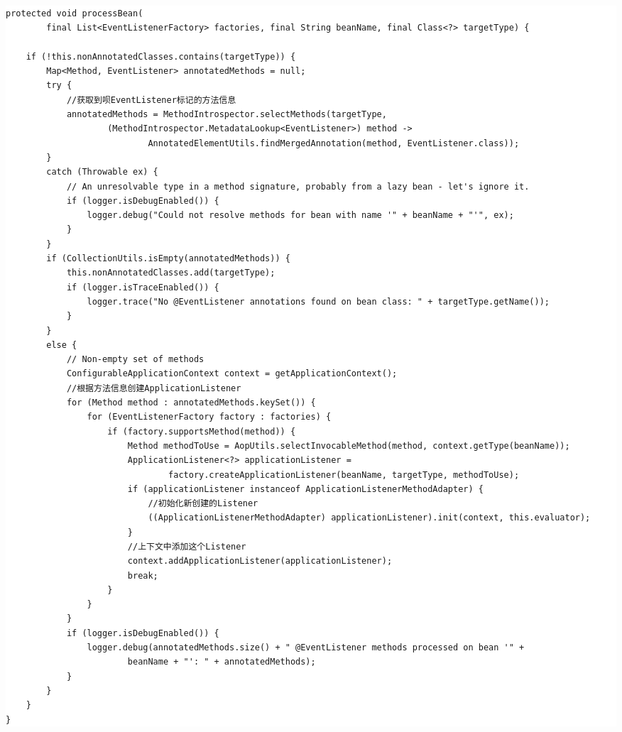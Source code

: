     protected void processBean(
			final List<EventListenerFactory> factories, final String beanName, final Class<?> targetType) {

		if (!this.nonAnnotatedClasses.contains(targetType)) {
			Map<Method, EventListener> annotatedMethods = null;
			try {
                //获取到呗EventListener标记的方法信息
				annotatedMethods = MethodIntrospector.selectMethods(targetType,
						(MethodIntrospector.MetadataLookup<EventListener>) method ->
								AnnotatedElementUtils.findMergedAnnotation(method, EventListener.class));
			}
			catch (Throwable ex) {
				// An unresolvable type in a method signature, probably from a lazy bean - let's ignore it.
				if (logger.isDebugEnabled()) {
					logger.debug("Could not resolve methods for bean with name '" + beanName + "'", ex);
				}
			}
			if (CollectionUtils.isEmpty(annotatedMethods)) {
				this.nonAnnotatedClasses.add(targetType);
				if (logger.isTraceEnabled()) {
					logger.trace("No @EventListener annotations found on bean class: " + targetType.getName());
				}
			}
			else {
				// Non-empty set of methods
				ConfigurableApplicationContext context = getApplicationContext();
                //根据方法信息创建ApplicationListener
				for (Method method : annotatedMethods.keySet()) {
					for (EventListenerFactory factory : factories) {
						if (factory.supportsMethod(method)) {
							Method methodToUse = AopUtils.selectInvocableMethod(method, context.getType(beanName));
							ApplicationListener<?> applicationListener =
									factory.createApplicationListener(beanName, targetType, methodToUse);
							if (applicationListener instanceof ApplicationListenerMethodAdapter) {
                                //初始化新创建的Listener
								((ApplicationListenerMethodAdapter) applicationListener).init(context, this.evaluator);
							}
                            //上下文中添加这个Listener
							context.addApplicationListener(applicationListener);
							break;
						}
					}
				}
				if (logger.isDebugEnabled()) {
					logger.debug(annotatedMethods.size() + " @EventListener methods processed on bean '" +
							beanName + "': " + annotatedMethods);
				}
			}
		}
	}
